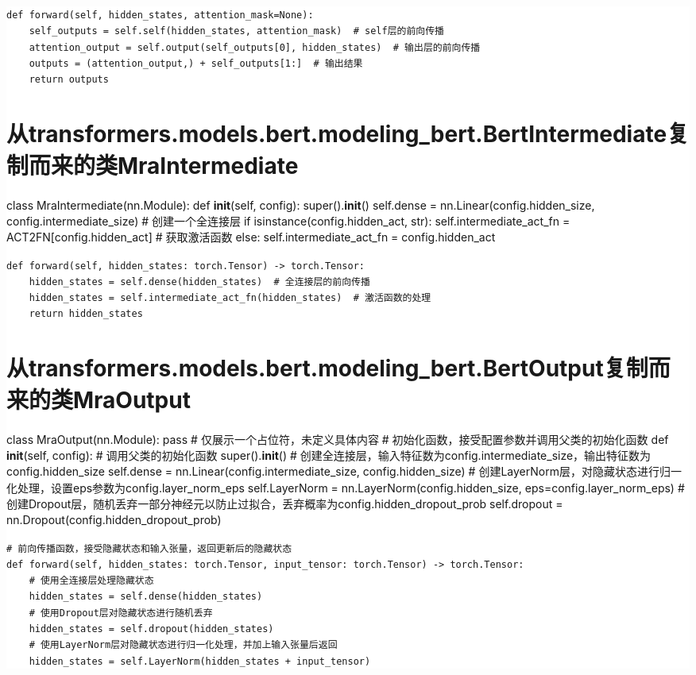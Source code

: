     def forward(self, hidden_states, attention_mask=None):
        self_outputs = self.self(hidden_states, attention_mask)  # self层的前向传播
        attention_output = self.output(self_outputs[0], hidden_states)  # 输出层的前向传播
        outputs = (attention_output,) + self_outputs[1:]  # 输出结果
        return outputs


# 从transformers.models.bert.modeling_bert.BertIntermediate复制而来的类MraIntermediate
class MraIntermediate(nn.Module):
    def __init__(self, config):
        super().__init__()
        self.dense = nn.Linear(config.hidden_size, config.intermediate_size)  # 创建一个全连接层
        if isinstance(config.hidden_act, str):
            self.intermediate_act_fn = ACT2FN[config.hidden_act]  # 获取激活函数
        else:
            self.intermediate_act_fn = config.hidden_act

    def forward(self, hidden_states: torch.Tensor) -> torch.Tensor:
        hidden_states = self.dense(hidden_states)  # 全连接层的前向传播
        hidden_states = self.intermediate_act_fn(hidden_states)  # 激活函数的处理
        return hidden_states
    

# 从transformers.models.bert.modeling_bert.BertOutput复制而来的类MraOutput
class MraOutput(nn.Module):
    pass  # 仅展示一个占位符，未定义具体内容
    # 初始化函数，接受配置参数并调用父类的初始化函数
    def __init__(self, config):
        # 调用父类的初始化函数
        super().__init__()
        # 创建全连接层，输入特征数为config.intermediate_size，输出特征数为config.hidden_size
        self.dense = nn.Linear(config.intermediate_size, config.hidden_size)
        # 创建LayerNorm层，对隐藏状态进行归一化处理，设置eps参数为config.layer_norm_eps
        self.LayerNorm = nn.LayerNorm(config.hidden_size, eps=config.layer_norm_eps)
        # 创建Dropout层，随机丢弃一部分神经元以防止过拟合，丢弃概率为config.hidden_dropout_prob
        self.dropout = nn.Dropout(config.hidden_dropout_prob)
    
    # 前向传播函数，接受隐藏状态和输入张量，返回更新后的隐藏状态
    def forward(self, hidden_states: torch.Tensor, input_tensor: torch.Tensor) -> torch.Tensor:
        # 使用全连接层处理隐藏状态
        hidden_states = self.dense(hidden_states)
        # 使用Dropout层对隐藏状态进行随机丢弃
        hidden_states = self.dropout(hidden_states)
        # 使用LayerNorm层对隐藏状态进行归一化处理，并加上输入张量后返回
        hidden_states = self.LayerNorm(hidden_states + input_tensor)